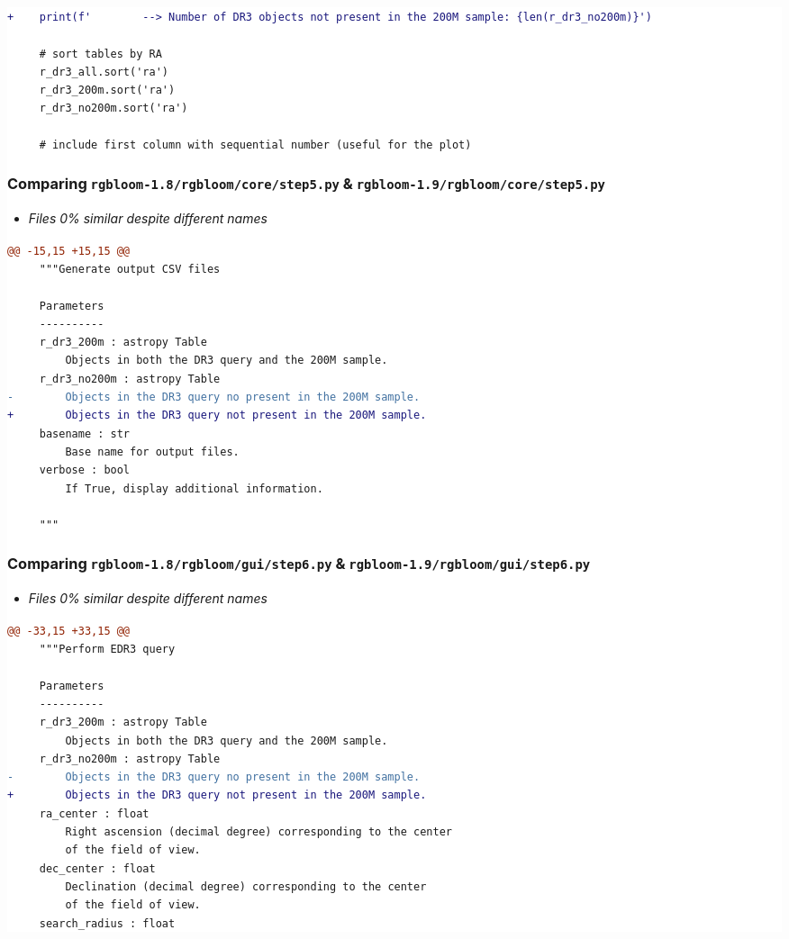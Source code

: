 ```diff
+    print(f'        --> Number of DR3 objects not present in the 200M sample: {len(r_dr3_no200m)}')
 
     # sort tables by RA
     r_dr3_all.sort('ra')
     r_dr3_200m.sort('ra')
     r_dr3_no200m.sort('ra')
 
     # include first column with sequential number (useful for the plot)
```

### Comparing `rgbloom-1.8/rgbloom/core/step5.py` & `rgbloom-1.9/rgbloom/core/step5.py`

 * *Files 0% similar despite different names*

```diff
@@ -15,15 +15,15 @@
     """Generate output CSV files
 
     Parameters
     ----------
     r_dr3_200m : astropy Table
         Objects in both the DR3 query and the 200M sample.
     r_dr3_no200m : astropy Table
-        Objects in the DR3 query no present in the 200M sample.
+        Objects in the DR3 query not present in the 200M sample.
     basename : str
         Base name for output files.
     verbose : bool
         If True, display additional information.
 
     """
```

### Comparing `rgbloom-1.8/rgbloom/gui/step6.py` & `rgbloom-1.9/rgbloom/gui/step6.py`

 * *Files 0% similar despite different names*

```diff
@@ -33,15 +33,15 @@
     """Perform EDR3 query
 
     Parameters
     ----------
     r_dr3_200m : astropy Table
         Objects in both the DR3 query and the 200M sample.
     r_dr3_no200m : astropy Table
-        Objects in the DR3 query no present in the 200M sample.
+        Objects in the DR3 query not present in the 200M sample.
     ra_center : float
         Right ascension (decimal degree) corresponding to the center
         of the field of view.
     dec_center : float
         Declination (decimal degree) corresponding to the center
         of the field of view.
     search_radius : float
```
